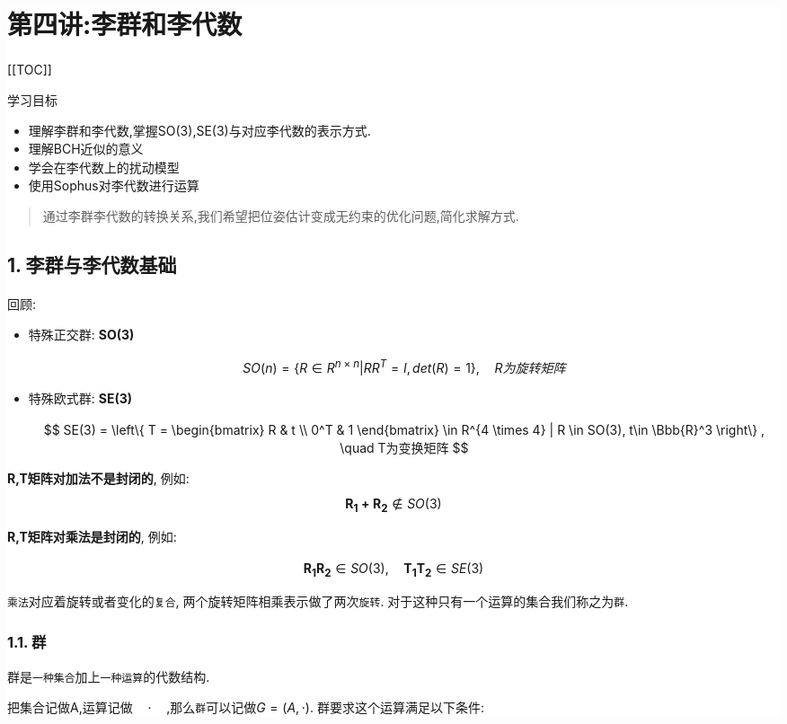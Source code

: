 # 第四讲:李群和李代数

[[TOC]]

学习目标

- 理解李群和李代数,掌握SO(3),SE(3)与对应李代数的表示方式.
- 理解BCH近似的意义
- 学会在李代数上的扰动模型
- 使用Sophus对李代数进行运算

> 通过李群李代数的转换关系,我们希望把位姿估计变成无约束的优化问题,简化求解方式.

## 1. 李群与李代数基础

回顾:

- 特殊正交群: **SO(3)**

    $$
    SO(n) = \{R \in R^{n \times n} | RR^T =I, det(R)=1 \} , \quad R为旋转矩阵
    $$

- 特殊欧式群: **SE(3)**

    $$
    SE(3) =
    \left\{
        T =
        \begin{bmatrix}
            R & t \\
            0^T & 1
        \end{bmatrix}
        \in R^{4 \times 4} | R \in SO(3), t\in \Bbb{R}^3
    \right\} , \quad T为变换矩阵
    $$

**R,T矩阵对加法不是封闭的**, 例如:
$$
\bm{R_1+R_2} \notin SO(3)
$$

**R,T矩阵对乘法是封闭的**, 例如:

$$
\bm{R_1R_2} \in SO(3), \quad \bm{T_1T_2} \in SE(3)
$$

`乘法`对应着旋转或者变化的`复合`, 两个旋转矩阵相乘表示做了两次`旋转`. 对于这种只有一个运算的集合我们称之为`群`.

### 1.1. 群

群是`一种集合`加上`一种运算`的代数结构.

把集合记做A,运算记做$\quad \cdot \quad$,那么`群`可以记做$G=(A,\cdot)$. 群要求这个运算满足以下条件:
